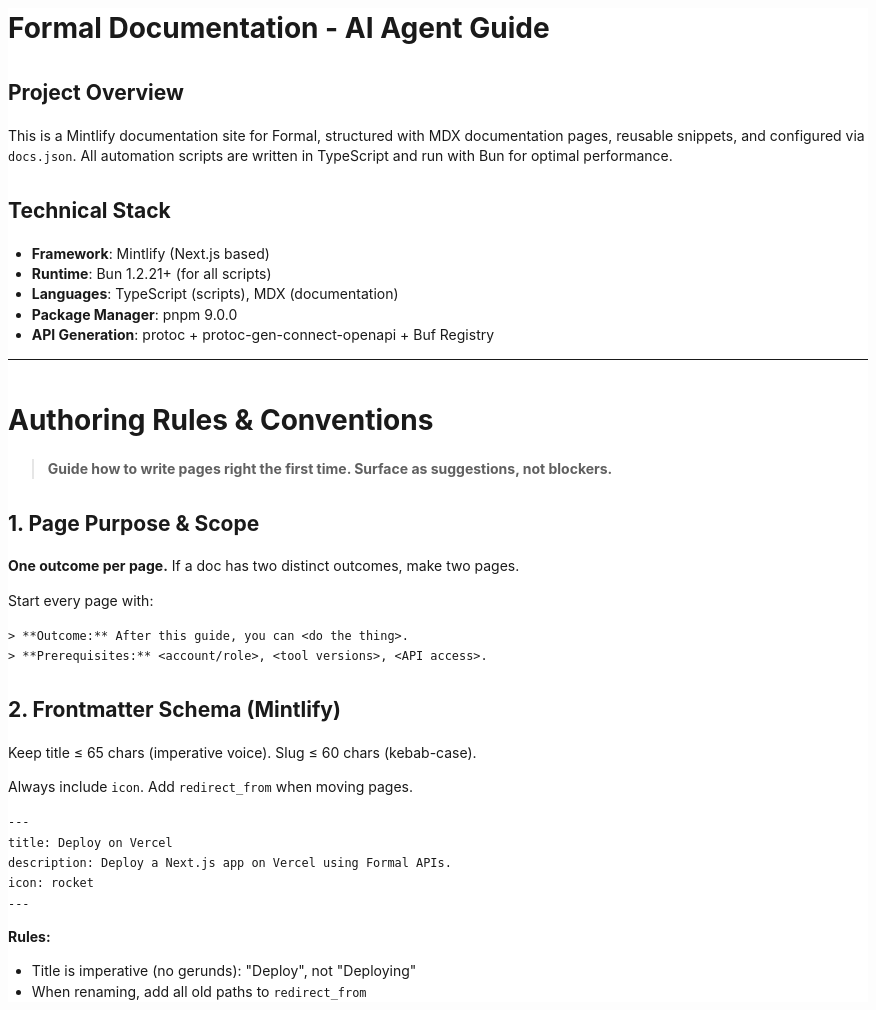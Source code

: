 # Formal Documentation - AI Agent Guide

## Project Overview

This is a Mintlify documentation site for Formal, structured with MDX documentation pages, reusable snippets, and configured via `docs.json`. All automation scripts are written in TypeScript and run with Bun for optimal performance.

## Technical Stack

- **Framework**: Mintlify (Next.js based)
- **Runtime**: Bun 1.2.21+ (for all scripts)
- **Languages**: TypeScript (scripts), MDX (documentation)
- **Package Manager**: pnpm 9.0.0
- **API Generation**: protoc + protoc-gen-connect-openapi + Buf Registry

---

# Authoring Rules & Conventions

> **Guide how to write pages right the first time. Surface as suggestions, not blockers.**

## 1. Page Purpose & Scope

**One outcome per page.** If a doc has two distinct outcomes, make two pages.

Start every page with:

```mdx
> **Outcome:** After this guide, you can <do the thing>.  
> **Prerequisites:** <account/role>, <tool versions>, <API access>.
```

## 2. Frontmatter Schema (Mintlify)

Keep title ≤ 65 chars (imperative voice). Slug ≤ 60 chars (kebab-case).

Always include `icon`. Add `redirect_from` when moving pages.

```mdx
---
title: Deploy on Vercel
description: Deploy a Next.js app on Vercel using Formal APIs.
icon: rocket
---
```

**Rules:**

- Title is imperative (no gerunds): "Deploy", not "Deploying"
- When renaming, add all old paths to `redirect_from`
